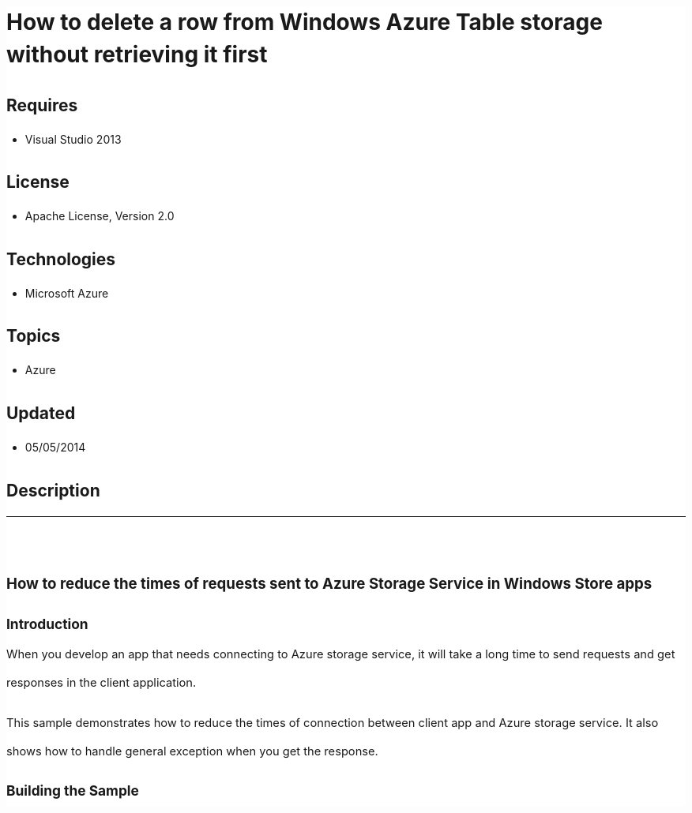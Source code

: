 # How to delete a row from Windows Azure Table storage without retrieving it first
## Requires
- Visual Studio 2013
## License
- Apache License, Version 2.0
## Technologies
- Microsoft Azure
## Topics
- Azure
## Updated
- 05/05/2014
## Description

<hr>
<div><a href="http://blogs.msdn.com/b/onecode" style="margin-top:3px"><img src="http://bit.ly/onecodesampletopbanner" alt="">
</a></div>
<p style="margin-left:0pt; margin-right:0pt; margin-top:24pt; margin-bottom:0pt; font-size:10.0pt; line-height:27.6pt; direction:ltr; unicode-bidi:normal">
<span style="font-weight:bold; font-size:14pt"><span style="font-weight:bold; font-size:14pt">How to reduce the</span><span style="font-weight:bold; font-size:14pt"> times of</span><span style="font-weight:bold; font-size:14pt"> requests
</span><span style="font-weight:bold; font-size:14pt">sent </span><span style="font-weight:bold; font-size:14pt">to Azure Storage Service</span><span style="font-weight:bold; font-size:14pt"> in Windows Store apps</span><span style="font-weight:bold; font-size:14pt">
</span></span></p>
<p style="margin-left:0pt; margin-right:0pt; margin-top:10pt; margin-bottom:0pt; font-size:10.0pt; line-height:27.6pt; direction:ltr; unicode-bidi:normal">
<span style="font-weight:bold; font-size:13pt"><span style="font-weight:bold; font-size:13pt">Introduction</span></span></p>
<p style="margin-left:0pt; margin-right:0pt; margin-top:0pt; margin-bottom:10pt; font-size:10.0pt; line-height:27.6pt; direction:ltr; unicode-bidi:normal">
<span style="font-size:11pt"><span style="font-size:11pt">When </span><span style="font-size:11pt">you
</span><span style="font-size:11pt">develop an app </span><span style="font-size:11pt">that
</span><span style="font-size:11pt">need</span><span style="font-size:11pt">s</span><span style="font-size:11pt"> connect</span><span style="font-size:11pt">ing</span><span style="font-size:11pt"> to Azure storage service</span><span style="font-size:11pt">,
 it </span><span style="font-size:11pt">will take a long time</span><span style="font-size:11pt"> to</span><span style="font-size:11pt"> s</span><span style="font-size:11pt">end request</span><span style="font-size:11pt">s</span><span style="font-size:11pt">
 and get response</span><span style="font-size:11pt">s</span><span style="font-size:11pt"> in the client application.</span></span></p>
<p style="margin-left:0pt; margin-right:0pt; margin-top:0pt; margin-bottom:10pt; font-size:10.0pt; line-height:27.6pt; direction:ltr; unicode-bidi:normal">
<span style="font-size:11pt"><span style="font-size:11pt">This sample </span><span>demonstrate</span><span>s</span><span> how to reduce the
</span><span>times of </span><span>connection between client app and Azure storage service. It also shows how to handle general exception when</span><span> you</span><span> get the response.</span></span></p>
<p style="margin-left:0pt; margin-right:0pt; margin-top:10pt; margin-bottom:0pt; font-size:10.0pt; line-height:27.6pt; direction:ltr; unicode-bidi:normal">
<span style="font-weight:bold; font-size:13pt"><span style="font-weight:bold; font-size:13pt">Building the Sample</span></span></p>